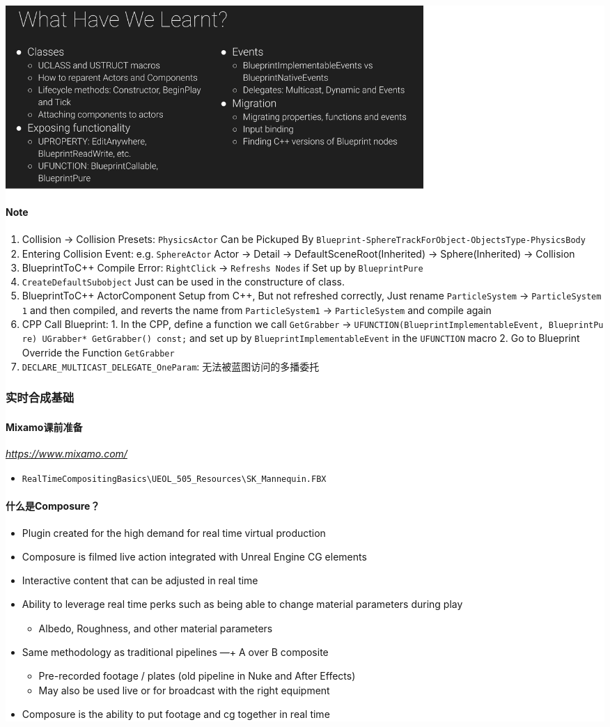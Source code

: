 <img src="../_images/artistic/engine_bp2cpp_we_learnt.png" width="600">
</div>

#### Note
1. Collision -> Collision Presets: `PhysicsActor`   Can be Pickuped By `Blueprint-SphereTrackForObject-ObjectsType-PhysicsBody`
2. Entering Collision Event: e.g. `SphereActor` Actor -> Detail -> DefaultSceneRoot(Inherited) -> Sphere(Inherited) -> Collision
3. BlueprintToC++ Compile Error: `RightClick` -> `Refreshs Nodes` if Set up by `BlueprintPure`
4. `CreateDefaultSubobject` Just can be used in the constructure of class.
5. BlueprintToC++ ActorComponent Setup from C++, But not refreshed correctly, Just rename `ParticleSystem` -> `ParticleSystem1` and then compiled, and reverts the name from `ParticleSystem1` -> `ParticleSystem` and compile again
6. CPP Call Blueprint: 1. In the CPP, define a function we call `GetGrabber` -> `UFUNCTION(BlueprintImplementableEvent, BlueprintPure) UGrabber* GetGrabber() const;` and set up by `BlueprintImplementableEvent` in the `UFUNCTION` macro 2. Go to Blueprint Override the Function `GetGrabber`
7. `DECLARE_MULTICAST_DELEGATE_OneParam`: 无法被蓝图访问的多播委托

### 实时合成基础

#### Mixamo课前准备
*https://www.mixamo.com/*

* `RealTimeCompositingBasics\UEOL_505_Resources\SK_Mannequin.FBX`
#### 什么是Composure？
* Plugin created for the high demand for real time virtual production
* Composure is filmed live action integrated with Unreal Engine CG elements
* Interactive content that can be adjusted in real time

* Ability to leverage real time perks such as being able to change material parameters during play
  * Albedo, Roughness, and other material parameters
* Same methodology as traditional pipelines —+ A over B composite 
  * Pre-recorded footage / plates (old pipeline in Nuke and After Effects) 
  * May also be used live or for broadcast with the right equipment
* Composure is the ability to put footage and cg together in real time
